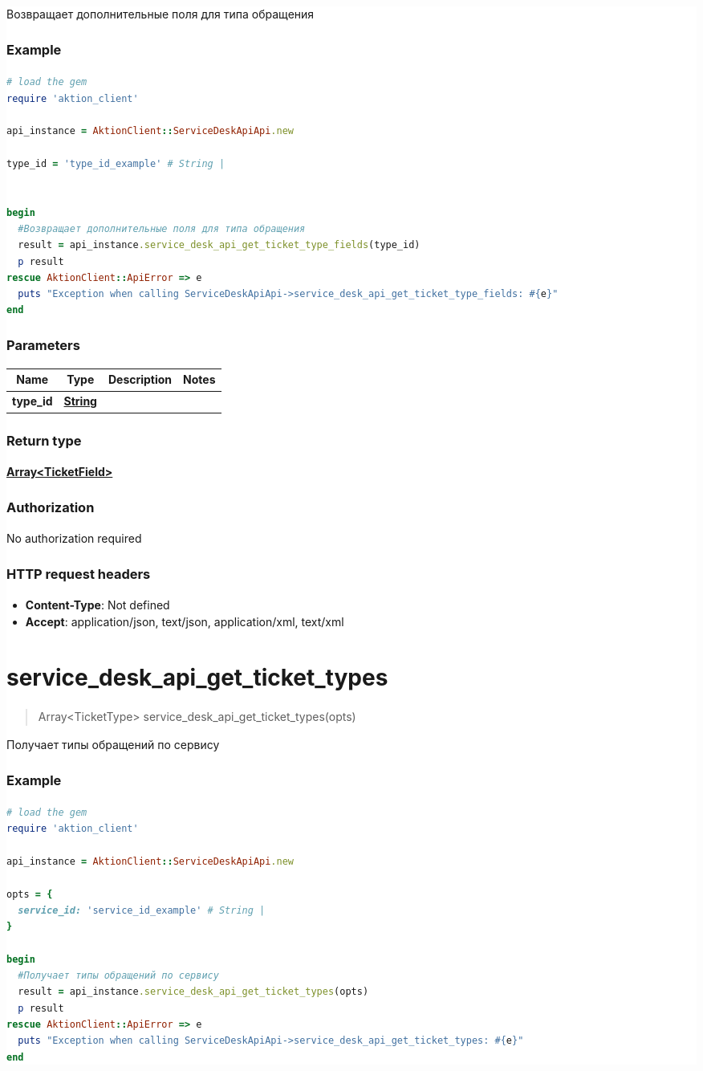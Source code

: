 Возвращает дополнительные поля для типа обращения

### Example
```ruby
# load the gem
require 'aktion_client'

api_instance = AktionClient::ServiceDeskApiApi.new

type_id = 'type_id_example' # String | 


begin
  #Возвращает дополнительные поля для типа обращения
  result = api_instance.service_desk_api_get_ticket_type_fields(type_id)
  p result
rescue AktionClient::ApiError => e
  puts "Exception when calling ServiceDeskApiApi->service_desk_api_get_ticket_type_fields: #{e}"
end
```

### Parameters

Name | Type | Description  | Notes
------------- | ------------- | ------------- | -------------
 **type_id** | [**String**](.md)|  | 

### Return type

[**Array&lt;TicketField&gt;**](TicketField.md)

### Authorization

No authorization required

### HTTP request headers

 - **Content-Type**: Not defined
 - **Accept**: application/json, text/json, application/xml, text/xml



# **service_desk_api_get_ticket_types**
> Array&lt;TicketType&gt; service_desk_api_get_ticket_types(opts)

Получает типы обращений по сервису

### Example
```ruby
# load the gem
require 'aktion_client'

api_instance = AktionClient::ServiceDeskApiApi.new

opts = { 
  service_id: 'service_id_example' # String | 
}

begin
  #Получает типы обращений по сервису
  result = api_instance.service_desk_api_get_ticket_types(opts)
  p result
rescue AktionClient::ApiError => e
  puts "Exception when calling ServiceDeskApiApi->service_desk_api_get_ticket_types: #{e}"
end
```